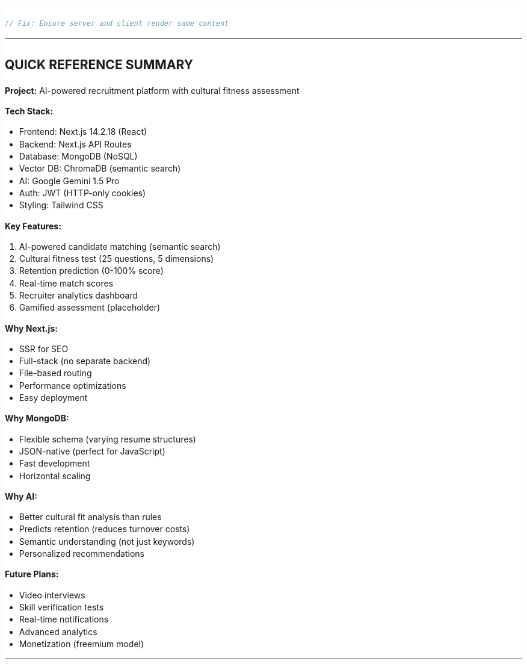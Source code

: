 ```javascript

// Fix: Ensure server and client render same content
```

---

## QUICK REFERENCE SUMMARY

**Project:** AI-powered recruitment platform with cultural fitness assessment

**Tech Stack:**
- Frontend: Next.js 14.2.18 (React)
- Backend: Next.js API Routes
- Database: MongoDB (NoSQL)
- Vector DB: ChromaDB (semantic search)
- AI: Google Gemini 1.5 Pro
- Auth: JWT (HTTP-only cookies)
- Styling: Tailwind CSS

**Key Features:**
1. AI-powered candidate matching (semantic search)
2. Cultural fitness test (25 questions, 5 dimensions)
3. Retention prediction (0-100% score)
4. Real-time match scores
5. Recruiter analytics dashboard
6. Gamified assessment (placeholder)

**Why Next.js:**
- SSR for SEO
- Full-stack (no separate backend)
- File-based routing
- Performance optimizations
- Easy deployment

**Why MongoDB:**
- Flexible schema (varying resume structures)
- JSON-native (perfect for JavaScript)
- Fast development
- Horizontal scaling

**Why AI:**
- Better cultural fit analysis than rules
- Predicts retention (reduces turnover costs)
- Semantic understanding (not just keywords)
- Personalized recommendations

**Future Plans:**
- Video interviews
- Skill verification tests
- Real-time notifications
- Advanced analytics
- Monetization (freemium model)

---
